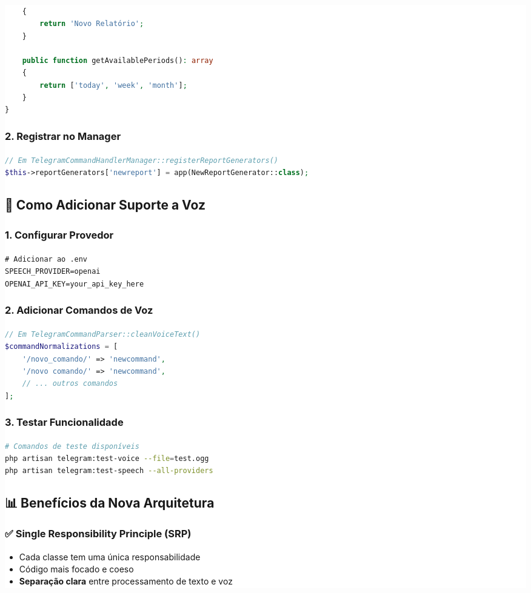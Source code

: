 ```php
    {
        return 'Novo Relatório';
    }

    public function getAvailablePeriods(): array
    {
        return ['today', 'week', 'month'];
    }
}
```

### 2. **Registrar no Manager**

```php
// Em TelegramCommandHandlerManager::registerReportGenerators()
$this->reportGenerators['newreport'] = app(NewReportGenerator::class);
```

## 🎤 **Como Adicionar Suporte a Voz**

### 1. **Configurar Provedor**

```env
# Adicionar ao .env
SPEECH_PROVIDER=openai
OPENAI_API_KEY=your_api_key_here
```

### 2. **Adicionar Comandos de Voz**

```php
// Em TelegramCommandParser::cleanVoiceText()
$commandNormalizations = [
    '/novo_comando/' => 'newcommand',
    '/novo comando/' => 'newcommand',
    // ... outros comandos
];
```

### 3. **Testar Funcionalidade**

```bash
# Comandos de teste disponíveis
php artisan telegram:test-voice --file=test.ogg
php artisan telegram:test-speech --all-providers
```

## 📊 **Benefícios da Nova Arquitetura**

### ✅ **Single Responsibility Principle (SRP)**

- Cada classe tem uma única responsabilidade
- Código mais focado e coeso
- **Separação clara** entre processamento de texto e voz
